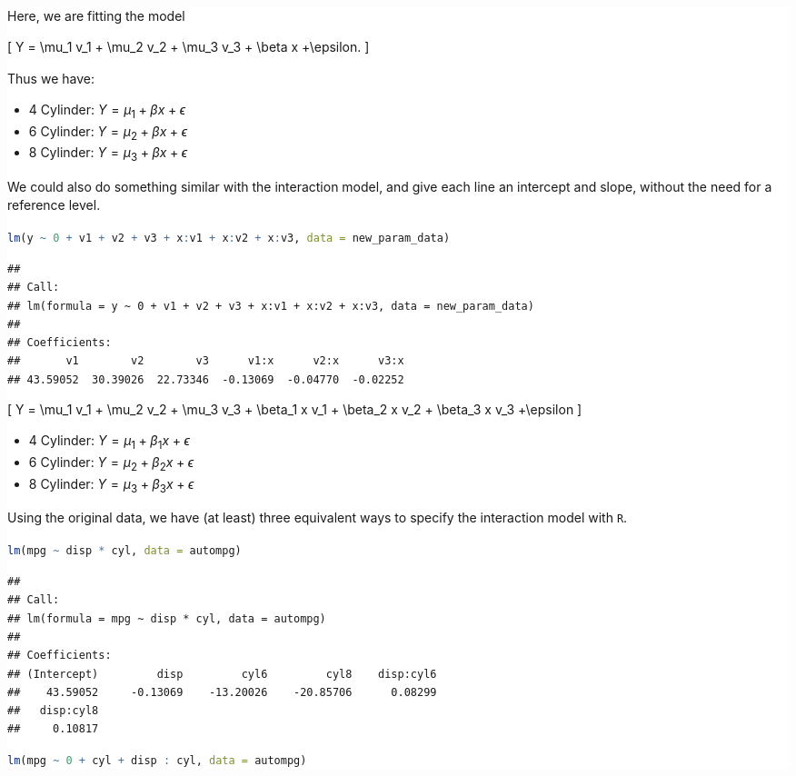 Here, we are fitting the model

\[
Y = \mu_1 v_1 + \mu_2 v_2 + \mu_3 v_3 + \beta x +\epsilon.
\]

Thus we have:

- 4 Cylinder: $Y = \mu_1 + \beta x + \epsilon$
- 6 Cylinder: $Y = \mu_2 + \beta x + \epsilon$
- 8 Cylinder: $Y = \mu_3 + \beta x + \epsilon$

We could also do something similar with the interaction model, and give each line an intercept and slope, without the need for a reference level.


```r
lm(y ~ 0 + v1 + v2 + v3 + x:v1 + x:v2 + x:v3, data = new_param_data)
```

```
## 
## Call:
## lm(formula = y ~ 0 + v1 + v2 + v3 + x:v1 + x:v2 + x:v3, data = new_param_data)
## 
## Coefficients:
##       v1        v2        v3      v1:x      v2:x      v3:x  
## 43.59052  30.39026  22.73346  -0.13069  -0.04770  -0.02252
```

\[
Y = \mu_1 v_1 + \mu_2 v_2 + \mu_3 v_3 + \beta_1 x v_1 + \beta_2 x v_2 + \beta_3 x v_3 +\epsilon
\]

- 4 Cylinder: $Y = \mu_1 + \beta_1 x + \epsilon$
- 6 Cylinder: $Y = \mu_2 + \beta_2 x + \epsilon$
- 8 Cylinder: $Y = \mu_3 + \beta_3 x + \epsilon$

Using the original data, we have (at least) three equivalent ways to specify the interaction model with `R`.


```r
lm(mpg ~ disp * cyl, data = autompg)
```

```
## 
## Call:
## lm(formula = mpg ~ disp * cyl, data = autompg)
## 
## Coefficients:
## (Intercept)         disp         cyl6         cyl8    disp:cyl6  
##    43.59052     -0.13069    -13.20026    -20.85706      0.08299  
##   disp:cyl8  
##     0.10817
```

```r
lm(mpg ~ 0 + cyl + disp : cyl, data = autompg)
```
